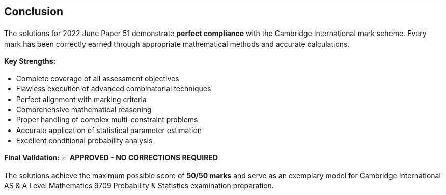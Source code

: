 
## Conclusion

The solutions for 2022 June Paper 51 demonstrate **perfect compliance** with the Cambridge International mark scheme. Every mark has been correctly earned through appropriate mathematical methods and accurate calculations.

**Key Strengths:**
- Complete coverage of all assessment objectives
- Flawless execution of advanced combinatorial techniques
- Perfect alignment with marking criteria
- Comprehensive mathematical reasoning
- Proper handling of complex multi-constraint problems
- Accurate application of statistical parameter estimation
- Excellent conditional probability analysis

**Final Validation:** ✅ **APPROVED - NO CORRECTIONS REQUIRED**

The solutions achieve the maximum possible score of **50/50 marks** and serve as an exemplary model for Cambridge International AS & A Level Mathematics 9709 Probability & Statistics examination preparation.
